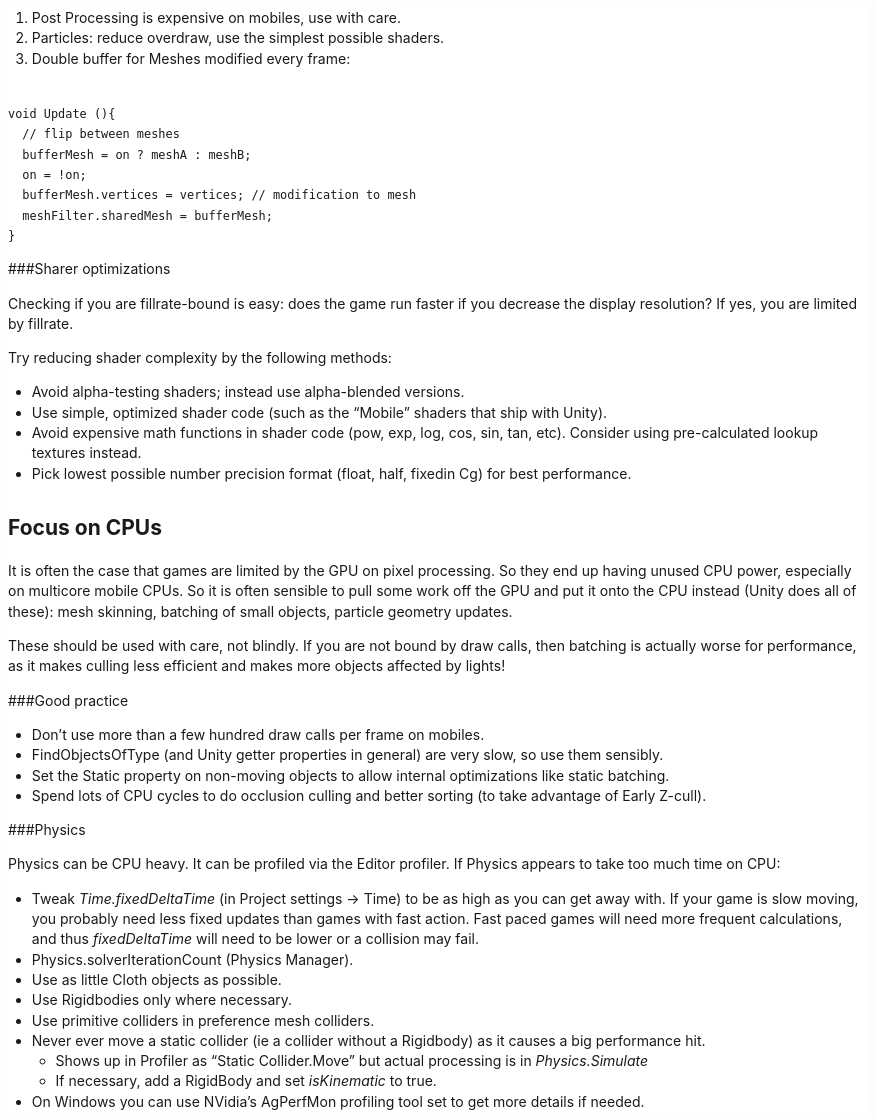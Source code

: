 1. Post Processing is expensive on mobiles, use with care.
1. Particles: reduce overdraw, use the simplest possible shaders.
1. Double buffer for Meshes modified every frame:
````

void Update (){
  // flip between meshes
  bufferMesh = on ? meshA : meshB;
  on = !on;
  bufferMesh.vertices = vertices; // modification to mesh
  meshFilter.sharedMesh = bufferMesh;
}

````

###Sharer optimizations

Checking if you are fillrate-bound is easy: does the game run faster if you decrease the display resolution? If yes, you are limited by fillrate.

Try reducing shader complexity by the following methods:
* Avoid alpha-testing shaders; instead use alpha-blended versions.
* Use simple, optimized shader code (such as the “Mobile” shaders that ship with Unity).
* Avoid expensive math functions in shader code (pow, exp, log, cos, sin, tan, etc). Consider using pre-calculated lookup textures instead.
* Pick lowest possible number precision format (float, half, fixedin Cg) for best performance.

Focus on CPUs
-------------


It is often the case that games are limited by the GPU on pixel processing. So they end up having unused CPU power, especially on multicore mobile CPUs. So it is often sensible to pull some work off the GPU and put it onto the CPU instead (Unity does all of these): mesh skinning, batching of small objects, particle geometry updates.

These should be used with care, not blindly. If you are not bound by draw calls, then batching is actually worse for performance, as it makes culling less efficient and makes more objects affected by lights!

###Good practice

* Don’t use more than a few hundred draw calls per frame on mobiles.
* FindObjectsOfType (and Unity getter properties in general) are very slow, so use them sensibly.
* Set the Static property on non-moving objects to allow internal optimizations like static batching.
* Spend lots of CPU cycles to do occlusion culling and better sorting (to take advantage of Early Z-cull).

###Physics

Physics can be CPU heavy. It can be profiled via the Editor profiler. If Physics appears to take too much time on CPU:
* Tweak _Time.fixedDeltaTime_ (in Project settings -> Time) to be as high as you can get away with. If your game is slow moving, you probably need less fixed updates than games with fast action. Fast paced games will need more frequent calculations, and thus _fixedDeltaTime_ will need to be lower or a collision may fail.
* Physics.solverIterationCount (Physics Manager).
* Use as little Cloth objects as possible.
* Use Rigidbodies only where necessary.
* Use primitive colliders in preference mesh colliders.
* Never ever move a static collider (ie a collider without a Rigidbody) as it causes a big performance hit.
    * Shows up in Profiler as “Static Collider.Move” but actual processing is in _Physics.Simulate_
    * If necessary, add a RigidBody and set _isKinematic_ to true.
* On Windows you can use NVidia’s AgPerfMon profiling tool set to get more details if needed.
